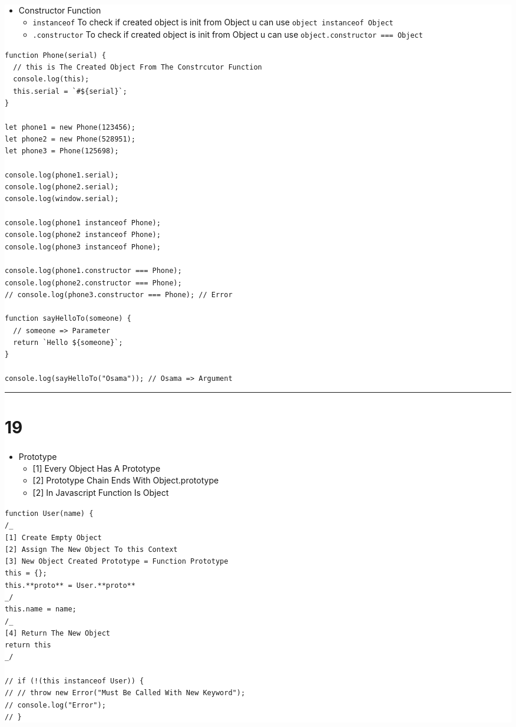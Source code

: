 - Constructor Function
  - `instanceof` To check if created object is init from Object u can use `object instanceof Object`
  - `.constructor` To check if created object is init from Object u can use `object.constructor === Object`

```
function Phone(serial) {
  // this is The Created Object From The Constrcutor Function
  console.log(this);
  this.serial = `#${serial}`;
}

let phone1 = new Phone(123456);
let phone2 = new Phone(528951);
let phone3 = Phone(125698);

console.log(phone1.serial);
console.log(phone2.serial);
console.log(window.serial);

console.log(phone1 instanceof Phone);
console.log(phone2 instanceof Phone);
console.log(phone3 instanceof Phone);

console.log(phone1.constructor === Phone);
console.log(phone2.constructor === Phone);
// console.log(phone3.constructor === Phone); // Error

function sayHelloTo(someone) {
  // someone => Parameter
  return `Hello ${someone}`;
}

console.log(sayHelloTo("Osama")); // Osama => Argument
```

---

# 19

- Prototype
  - [1] Every Object Has A Prototype
  - [2] Prototype Chain Ends With Object.prototype
  - [2] In Javascript Function Is Object

```
function User(name) {
/_
[1] Create Empty Object
[2] Assign The New Object To this Context
[3] New Object Created Prototype = Function Prototype
this = {};
this.**proto** = User.**proto**
_/
this.name = name;
/_
[4] Return The New Object
return this
_/

// if (!(this instanceof User)) {
// // throw new Error("Must Be Called With New Keyword");
// console.log("Error");
// }

```